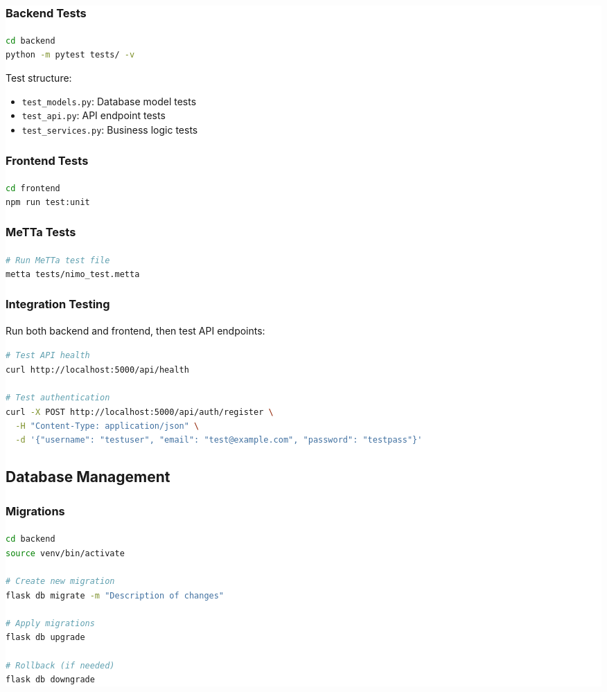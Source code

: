 ### Backend Tests

```bash
cd backend
python -m pytest tests/ -v
```

Test structure:
- `test_models.py`: Database model tests
- `test_api.py`: API endpoint tests
- `test_services.py`: Business logic tests

### Frontend Tests

```bash
cd frontend
npm run test:unit
```

### MeTTa Tests

```bash
# Run MeTTa test file
metta tests/nimo_test.metta
```

### Integration Testing

Run both backend and frontend, then test API endpoints:
```bash
# Test API health
curl http://localhost:5000/api/health

# Test authentication
curl -X POST http://localhost:5000/api/auth/register \
  -H "Content-Type: application/json" \
  -d '{"username": "testuser", "email": "test@example.com", "password": "testpass"}'
```

## Database Management

### Migrations

```bash
cd backend
source venv/bin/activate

# Create new migration
flask db migrate -m "Description of changes"

# Apply migrations
flask db upgrade

# Rollback (if needed)
flask db downgrade
```
